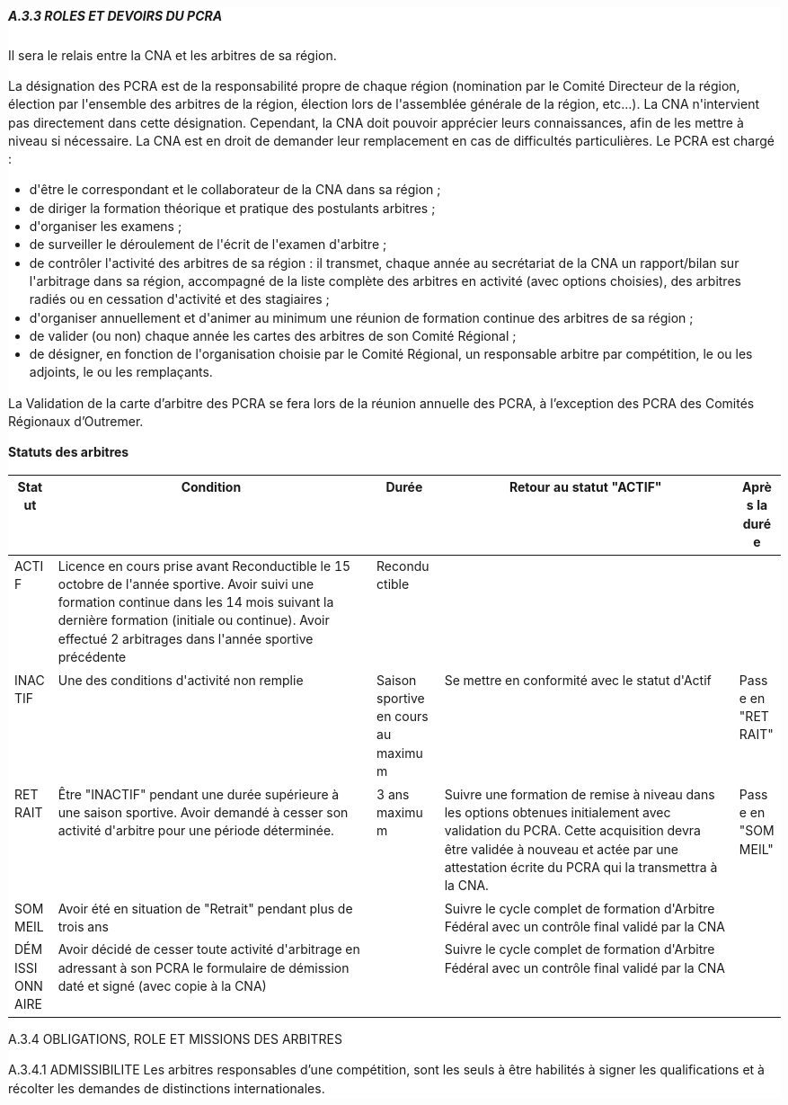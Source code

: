 ##### A.3.3 ROLES ET DEVOIRS DU PCRA

Il sera le relais entre la CNA et les arbitres de sa région.

La désignation des PCRA est de la responsabilité propre de chaque région (nomination par le Comité
Directeur de la région, élection par l'ensemble des arbitres de la région, élection lors de l'assemblée
générale de la région, etc…).
La CNA n'intervient pas directement dans cette désignation. Cependant, la CNA doit pouvoir apprécier leurs
connaissances, afin de les mettre à niveau si nécessaire. La CNA est en droit de demander leur
remplacement en cas de difficultés particulières.
Le PCRA est chargé :

- d'être le correspondant et le collaborateur de la CNA dans sa région ;
- de diriger la formation théorique et pratique des postulants arbitres ;
- d'organiser les examens ;
- de surveiller le déroulement de l'écrit de l'examen d'arbitre ;
- de contrôler l'activité des arbitres de sa région : il transmet, chaque année au secrétariat de la CNA
  un rapport/bilan sur l'arbitrage dans sa région, accompagné de la liste complète des arbitres en activité
  (avec options choisies), des arbitres radiés ou en cessation d'activité et des stagiaires ;
- d'organiser annuellement et d'animer au minimum une réunion de formation continue des arbitres de
  sa région ;
- de valider (ou non) chaque année les cartes des arbitres de son Comité Régional ;
- de désigner, en fonction de l'organisation choisie par le Comité Régional, un responsable arbitre par
  compétition, le ou les adjoints, le ou les remplaçants.

La Validation de la carte d’arbitre des PCRA se fera lors de la réunion annuelle des PCRA, à l’exception des
PCRA des Comités Régionaux d’Outremer.

**Statuts des arbitres**

| Statut         | Condition                                                                                                                                                                                                                                            | Durée                               | Retour au statut "ACTIF"                                                                                                                                                                                                        | Après la durée     |
| -------------- | ---------------------------------------------------------------------------------------------------------------------------------------------------------------------------------------------------------------------------------------------------- | ----------------------------------- | ------------------------------------------------------------------------------------------------------------------------------------------------------------------------------------------------------------------------------- | ------------------ |
| ACTIF          | Licence en cours prise avant Reconductible le 15 octobre de l'année sportive. Avoir suivi une formation continue dans les 14 mois suivant la dernière formation (initiale ou continue). Avoir effectué 2 arbitrages dans l'année sportive précédente | Reconductible                       |                                                                                                                                                                                                                                 |                    |
| INACTIF        | Une des conditions d'activité non remplie                                                                                                                                                                                                            | Saison sportive en cours au maximum | Se mettre en conformité avec le statut d'Actif                                                                                                                                                                                  | Passe en "RETRAIT" |
| RETRAIT        | Être "INACTIF" pendant une durée supérieure à une saison sportive. Avoir demandé à cesser son activité d'arbitre pour une période déterminée.                                                                                                        | 3 ans maximum                       | Suivre une formation de remise à niveau dans les options obtenues initialement avec validation du PCRA. Cette acquisition devra être validée à nouveau et actée par une attestation écrite du PCRA qui la transmettra à la CNA. | Passe en "SOMMEIL" |
| SOMMEIL        | Avoir été en situation de "Retrait" pendant plus de trois ans                                                                                                                                                                                        |                                     | Suivre le cycle complet de formation d'Arbitre Fédéral avec un contrôle final validé par la CNA                                                                                                                                 |                    |
| DÉMISSIONNAIRE | Avoir décidé de cesser toute activité d'arbitrage en adressant à son PCRA le formulaire de démission daté et signé (avec copie à la CNA)                                                                                                             |                                     | Suivre le cycle complet de formation d'Arbitre Fédéral avec un contrôle final validé par la CNA                                                                                                                                 |                    |

A.3.4 OBLIGATIONS, ROLE ET MISSIONS DES ARBITRES

A.3.4.1 ADMISSIBILITE
Les arbitres responsables d’une compétition, sont les seuls à être habilités à signer les qualifications et à
récolter les demandes de distinctions internationales.
